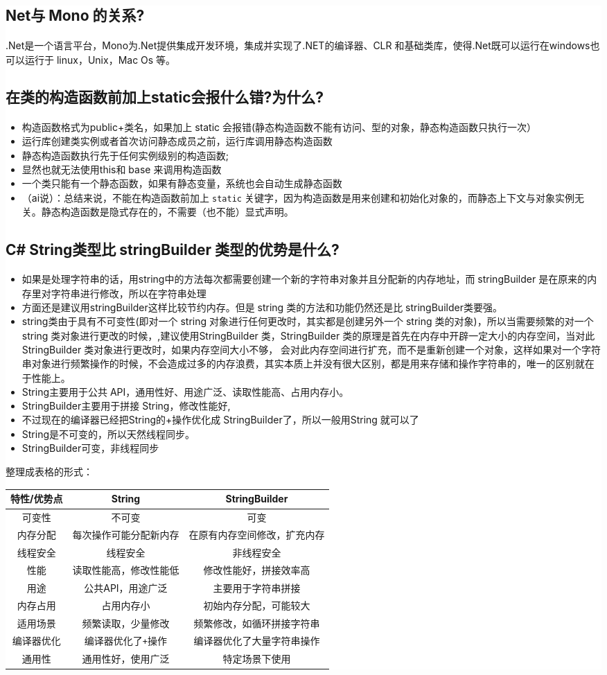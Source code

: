 







## Net与 Mono 的关系?

.Net是一个语言平台，Mono为.Net提供集成开发环境，集成并实现了.NET的编译器、CLR 和基础类库，使得.Net既可以运行在windows也可以运行于 linux，Unix，Mac Os 等。



## 在类的构造函数前加上static会报什么错?为什么?

- 构造函数格式为public+类名，如果加上 static 会报错(静态构造函数不能有访问、型的对象，静态构造函数只执行一次）
- 运行库创建类实例或者首次访问静态成员之前，运行库调用静态构造函数
- 静态构造函数执行先于任何实例级别的构造函数;
- 显然也就无法使用this和 base 来调用构造函数
- 一个类只能有一个静态函数，如果有静态变量，系统也会自动生成静态函数
- （ai说）：总结来说，不能在构造函数前加上 `static` 关键字，因为构造函数是用来创建和初始化对象的，而静态上下文与对象实例无关。静态构造函数是隐式存在的，不需要（也不能）显式声明。



## C# String类型比 stringBuilder 类型的优势是什么?

- 如果是处理字符串的话，用string中的方法每次都需要创建一个新的字符串对象并且分配新的内存地址，而 stringBuilder 是在原来的内存里对字符串进行修改，所以在字符串处理
- 方面还是建议用stringBuilder这样比较节约内存。但是 string 类的方法和功能仍然还是比 stringBuilder类要强。
- string类由于具有不可变性(即对一个 string 对象进行任何更改时，其实都是创建另外一个 string 类的对象)，所以当需要频繁的对一个 string 类对象进行更改的时候，,建议使用StringBuilder 类，StringBuilder 类的原理是首先在内存中开辟一定大小的内存空间，当对此 StringBuilder 类对象进行更改时，如果内存空间大小不够， 会对此内存空间进行扩充，而不是重新创建一个对象，这样如果对一个字符串对象进行频繁操作的时候，不会造成过多的内存浪费，其实本质上并没有很大区别，都是用来存储和操作字符串的，唯一的区别就在于性能上。
- String主要用于公共 API，通用性好、用途广泛、读取性能高、占用内存小。
- StringBuilder主要用于拼接 String，修改性能好,
- 不过现在的编译器已经把String的+操作优化成 StringBuilder了，所以一般用String 就可以了
- String是不可变的，所以天然线程同步。
- StringBuilder可变，非线程同步

整理成表格的形式：

| 特性/优势点 |         String         |        StringBuilder         |
| :---------: | :--------------------: | :--------------------------: |
|   可变性    |         不可变         |             可变             |
|  内存分配   | 每次操作可能分配新内存 | 在原有内存空间修改，扩充内存 |
|  线程安全   |        线程安全        |          非线程安全          |
|    性能     | 读取性能高，修改性能低 |    修改性能好，拼接效率高    |
|    用途     |   公共API，用途广泛    |      主要用于字符串拼接      |
|  内存占用   |       占用内存小       |    初始内存分配，可能较大    |
|  适用场景   |   频繁读取，少量修改   |  频繁修改，如循环拼接字符串  |
| 编译器优化  |  编译器优化了`+`操作   |  编译器优化了大量字符串操作  |
|   通用性    |   通用性好，使用广泛   |        特定场景下使用        |
